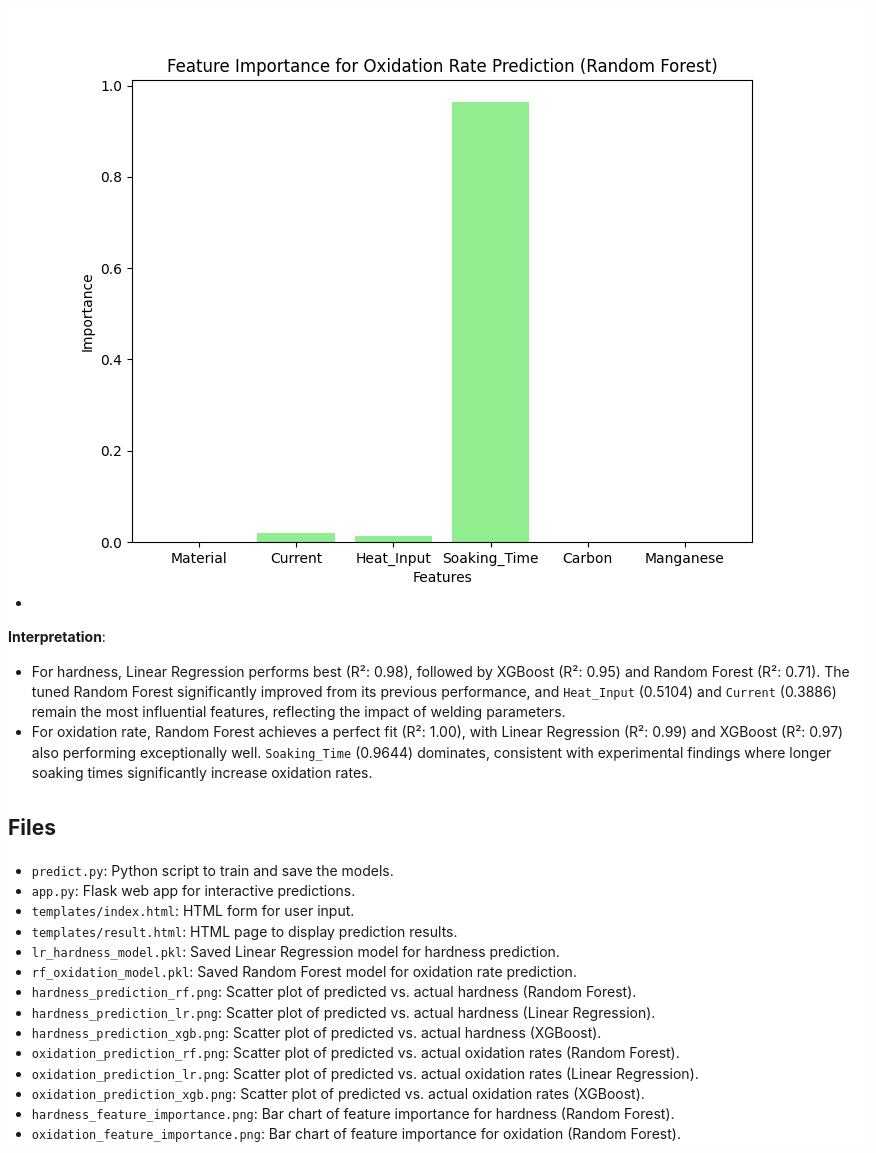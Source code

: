   - ![Oxidation Feature Importance](oxidation_feature_importance.png)

**Interpretation**:
- For hardness, Linear Regression performs best (R²: 0.98), followed by XGBoost (R²: 0.95) and Random Forest (R²: 0.71). The tuned Random Forest significantly improved from its previous performance, and `Heat_Input` (0.5104) and `Current` (0.3886) remain the most influential features, reflecting the impact of welding parameters.
- For oxidation rate, Random Forest achieves a perfect fit (R²: 1.00), with Linear Regression (R²: 0.99) and XGBoost (R²: 0.97) also performing exceptionally well. `Soaking_Time` (0.9644) dominates, consistent with experimental findings where longer soaking times significantly increase oxidation rates.

## Files
- `predict.py`: Python script to train and save the models.
- `app.py`: Flask web app for interactive predictions.
- `templates/index.html`: HTML form for user input.
- `templates/result.html`: HTML page to display prediction results.
- `lr_hardness_model.pkl`: Saved Linear Regression model for hardness prediction.
- `rf_oxidation_model.pkl`: Saved Random Forest model for oxidation rate prediction.
- `hardness_prediction_rf.png`: Scatter plot of predicted vs. actual hardness (Random Forest).
- `hardness_prediction_lr.png`: Scatter plot of predicted vs. actual hardness (Linear Regression).
- `hardness_prediction_xgb.png`: Scatter plot of predicted vs. actual hardness (XGBoost).
- `oxidation_prediction_rf.png`: Scatter plot of predicted vs. actual oxidation rates (Random Forest).
- `oxidation_prediction_lr.png`: Scatter plot of predicted vs. actual oxidation rates (Linear Regression).
- `oxidation_prediction_xgb.png`: Scatter plot of predicted vs. actual oxidation rates (XGBoost).
- `hardness_feature_importance.png`: Bar chart of feature importance for hardness (Random Forest).
- `oxidation_feature_importance.png`: Bar chart of feature importance for oxidation (Random Forest).
